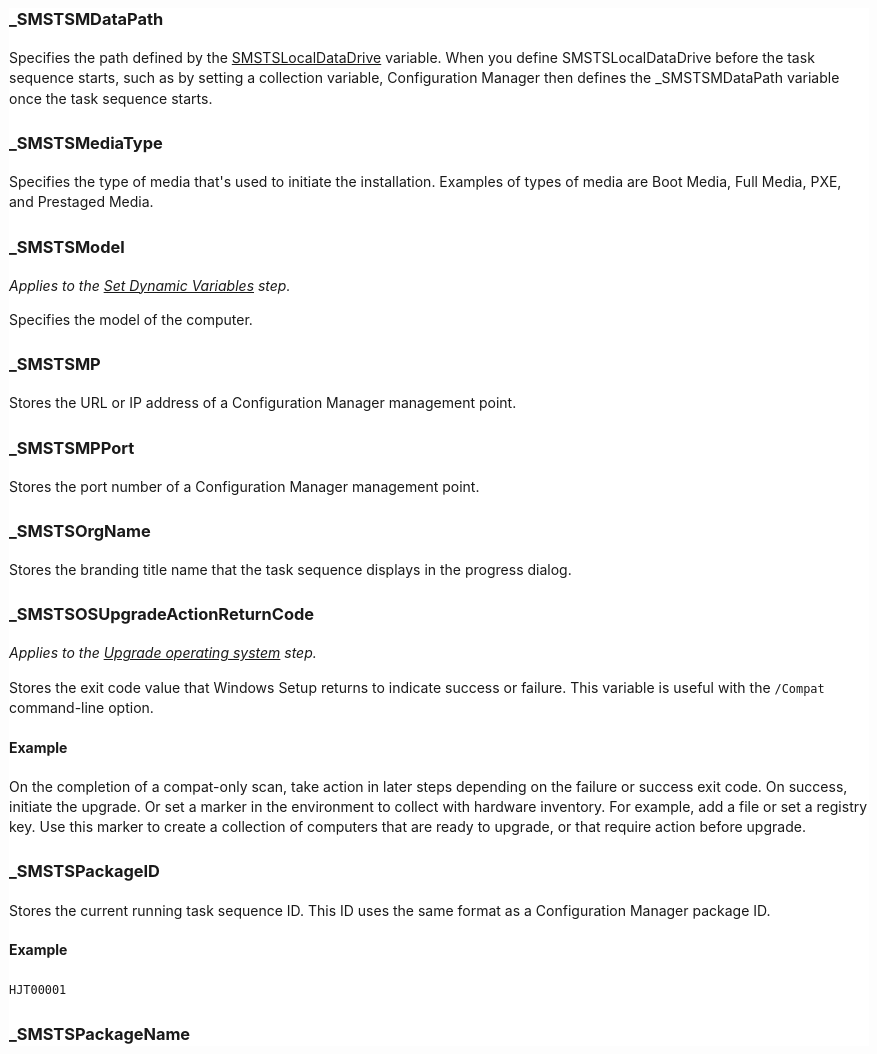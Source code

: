 ### <a name="SMSTSMDataPath"></a> _SMSTSMDataPath

Specifies the path defined by the [SMSTSLocalDataDrive](#SMSTSLocalDataDrive) variable. When you define SMSTSLocalDataDrive before the task sequence starts, such as by setting a collection variable, Configuration Manager then defines the _SMSTSMDataPath variable once the task sequence starts.

### <a name="SMSTSMediaType"></a> _SMSTSMediaType

Specifies the type of media that's used to initiate the installation. Examples of types of media are Boot Media, Full Media, PXE, and Prestaged Media.

### <a name="SMSTSModel"></a> _SMSTSModel

*Applies to the [Set Dynamic Variables](task-sequence-steps.md#BKMK_SetDynamicVariables) step.*

Specifies the model of the computer.

### <a name="SMSTSMP"></a> _SMSTSMP

Stores the URL or IP address of a Configuration Manager management point.

### <a name="SMSTSMPPort"></a> _SMSTSMPPort

Stores the port number of a Configuration Manager management point.

### <a name="SMSTSOrgName"></a> _SMSTSOrgName

Stores the branding title name that the task sequence displays in the progress dialog.

### <a name="SMSTSOSUpgradeActionReturnCode"></a> _SMSTSOSUpgradeActionReturnCode

*Applies to the [Upgrade operating system](task-sequence-steps.md#BKMK_UpgradeOS) step.*

Stores the exit code value that Windows Setup returns to indicate success or failure. This variable is useful with the `/Compat` command-line option.

#### Example

On the completion of a compat-only scan, take action in later steps depending on the failure or success exit code. On success, initiate the upgrade. Or set a marker in the environment to collect with hardware inventory. For example, add a file or set a registry key. Use this marker to create a collection of computers that are ready to upgrade, or that require action before upgrade.

### <a name="SMSTSPackageID"></a> _SMSTSPackageID

Stores the current running task sequence ID. This ID uses the same format as a Configuration Manager package ID.

#### Example

`HJT00001`

### <a name="SMSTSPackageName"></a> _SMSTSPackageName
